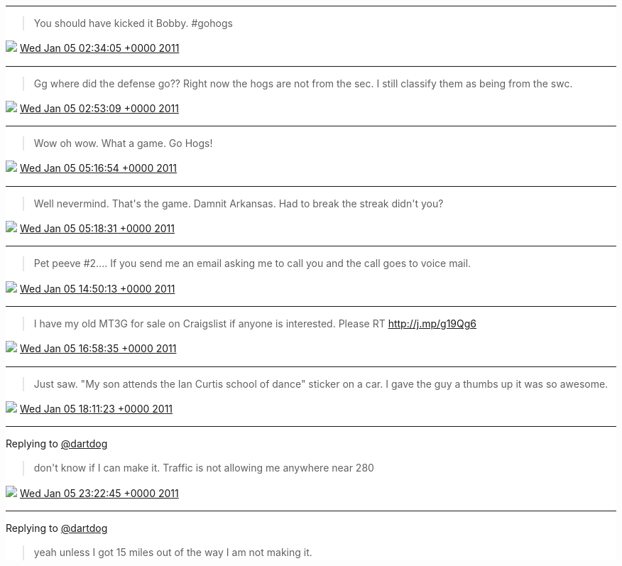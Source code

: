 ----

> You should have kicked it Bobby. #gohogs

<img src="media/tweet.ico" width="12" /> [Wed Jan 05 02:34:05 +0000 2011](https://twitter.com/nhudson/status/22480928420925440)

----

> Gg where did the defense go??  Right now the hogs are not from the sec. I still classify them as being from the swc.

<img src="media/tweet.ico" width="12" /> [Wed Jan 05 02:53:09 +0000 2011](https://twitter.com/nhudson/status/22485727950405633)

----

> Wow oh wow. What a game. Go Hogs!

<img src="media/tweet.ico" width="12" /> [Wed Jan 05 05:16:54 +0000 2011](https://twitter.com/nhudson/status/22521900173361152)

----

> Well nevermind. That's the game. Damnit Arkansas. Had to break the streak didn't you?

<img src="media/tweet.ico" width="12" /> [Wed Jan 05 05:18:31 +0000 2011](https://twitter.com/nhudson/status/22522309826842624)

----

> Pet peeve #2.... If you send me an email asking me to call you and the call goes to voice mail.

<img src="media/tweet.ico" width="12" /> [Wed Jan 05 14:50:13 +0000 2011](https://twitter.com/nhudson/status/22666183354351617)

----

> I have my old MT3G for sale on Craigslist if anyone is interested.  Please RT http://j.mp/g19Qg6

<img src="media/tweet.ico" width="12" /> [Wed Jan 05 16:58:35 +0000 2011](https://twitter.com/nhudson/status/22698487573389314)

----

> Just saw. "My son attends the Ian Curtis school of dance" sticker on a car. I gave the guy a thumbs up it was so awesome.

<img src="media/tweet.ico" width="12" /> [Wed Jan 05 18:11:23 +0000 2011](https://twitter.com/nhudson/status/22716805457911808)

----

Replying to [@dartdog](https://twitter.com/dartdog/status/22794572849479680)

> don't know if I can make it. Traffic is not allowing me anywhere near 280

<img src="media/tweet.ico" width="12" /> [Wed Jan 05 23:22:45 +0000 2011](https://twitter.com/nhudson/status/22795164770635776)

----

Replying to [@dartdog](https://twitter.com/dartdog/status/22796027564134401)

> yeah unless I got 15 miles out of the way I am not making it.

